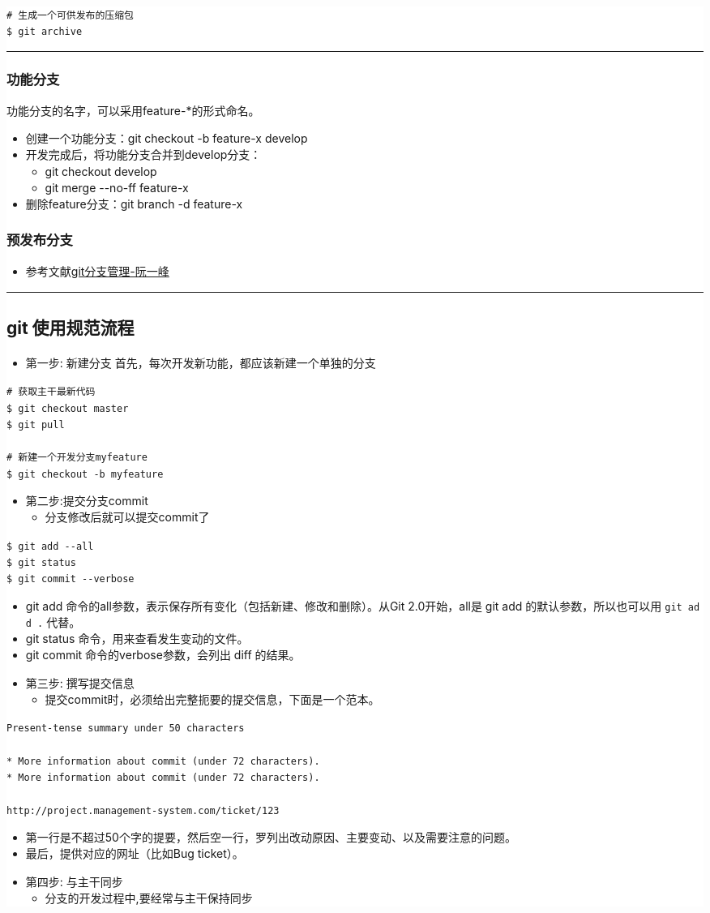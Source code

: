 ```shell
# 生成一个可供发布的压缩包
$ git archive
```
---
### 功能分支
功能分支的名字，可以采用feature-*的形式命名。

- 创建一个功能分支：git checkout -b feature-x develop
- 开发完成后，将功能分支合并到develop分支：
  + git checkout develop
  + git merge --no-ff feature-x
- 删除feature分支：git branch -d feature-x

### 预发布分支
- 参考文献[git分支管理-阮一峰](http://www.ruanyifeng.com/blog/2012/07/git.html)

---
## git 使用规范流程

- 第一步: 新建分支 
  首先，每次开发新功能，都应该新建一个单独的分支

```shell
# 获取主干最新代码
$ git checkout master
$ git pull

# 新建一个开发分支myfeature
$ git checkout -b myfeature
```
- 第二步:提交分支commit
  + 分支修改后就可以提交commit了

```shell
$ git add --all
$ git status
$ git commit --verbose

```
  + git add 命令的all参数，表示保存所有变化（包括新建、修改和删除）。从Git 2.0开始，all是 git add 的默认参数，所以也可以用 `git add .` 代替。
  + git status 命令，用来查看发生变动的文件。
  + git commit 命令的verbose参数，会列出 diff 的结果。
- 第三步: 撰写提交信息
  + 提交commit时，必须给出完整扼要的提交信息，下面是一个范本。

```shell
Present-tense summary under 50 characters

* More information about commit (under 72 characters).
* More information about commit (under 72 characters).

http://project.management-system.com/ticket/123
```
  + 第一行是不超过50个字的提要，然后空一行，罗列出改动原因、主要变动、以及需要注意的问题。
  + 最后，提供对应的网址（比如Bug ticket）。
- 第四步: 与主干同步
  + 分支的开发过程中,要经常与主干保持同步
  